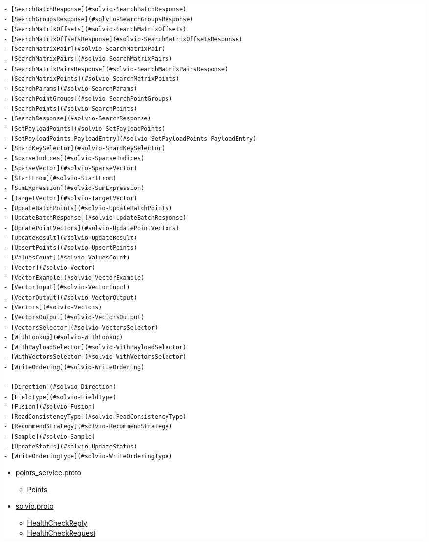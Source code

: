     - [SearchBatchResponse](#solvio-SearchBatchResponse)
    - [SearchGroupsResponse](#solvio-SearchGroupsResponse)
    - [SearchMatrixOffsets](#solvio-SearchMatrixOffsets)
    - [SearchMatrixOffsetsResponse](#solvio-SearchMatrixOffsetsResponse)
    - [SearchMatrixPair](#solvio-SearchMatrixPair)
    - [SearchMatrixPairs](#solvio-SearchMatrixPairs)
    - [SearchMatrixPairsResponse](#solvio-SearchMatrixPairsResponse)
    - [SearchMatrixPoints](#solvio-SearchMatrixPoints)
    - [SearchParams](#solvio-SearchParams)
    - [SearchPointGroups](#solvio-SearchPointGroups)
    - [SearchPoints](#solvio-SearchPoints)
    - [SearchResponse](#solvio-SearchResponse)
    - [SetPayloadPoints](#solvio-SetPayloadPoints)
    - [SetPayloadPoints.PayloadEntry](#solvio-SetPayloadPoints-PayloadEntry)
    - [ShardKeySelector](#solvio-ShardKeySelector)
    - [SparseIndices](#solvio-SparseIndices)
    - [SparseVector](#solvio-SparseVector)
    - [StartFrom](#solvio-StartFrom)
    - [SumExpression](#solvio-SumExpression)
    - [TargetVector](#solvio-TargetVector)
    - [UpdateBatchPoints](#solvio-UpdateBatchPoints)
    - [UpdateBatchResponse](#solvio-UpdateBatchResponse)
    - [UpdatePointVectors](#solvio-UpdatePointVectors)
    - [UpdateResult](#solvio-UpdateResult)
    - [UpsertPoints](#solvio-UpsertPoints)
    - [ValuesCount](#solvio-ValuesCount)
    - [Vector](#solvio-Vector)
    - [VectorExample](#solvio-VectorExample)
    - [VectorInput](#solvio-VectorInput)
    - [VectorOutput](#solvio-VectorOutput)
    - [Vectors](#solvio-Vectors)
    - [VectorsOutput](#solvio-VectorsOutput)
    - [VectorsSelector](#solvio-VectorsSelector)
    - [WithLookup](#solvio-WithLookup)
    - [WithPayloadSelector](#solvio-WithPayloadSelector)
    - [WithVectorsSelector](#solvio-WithVectorsSelector)
    - [WriteOrdering](#solvio-WriteOrdering)
  
    - [Direction](#solvio-Direction)
    - [FieldType](#solvio-FieldType)
    - [Fusion](#solvio-Fusion)
    - [ReadConsistencyType](#solvio-ReadConsistencyType)
    - [RecommendStrategy](#solvio-RecommendStrategy)
    - [Sample](#solvio-Sample)
    - [UpdateStatus](#solvio-UpdateStatus)
    - [WriteOrderingType](#solvio-WriteOrderingType)
  
- [points_service.proto](#points_service-proto)
    - [Points](#solvio-Points)
  
- [solvio.proto](#solvio-proto)
    - [HealthCheckReply](#solvio-HealthCheckReply)
    - [HealthCheckRequest](#solvio-HealthCheckRequest)
  